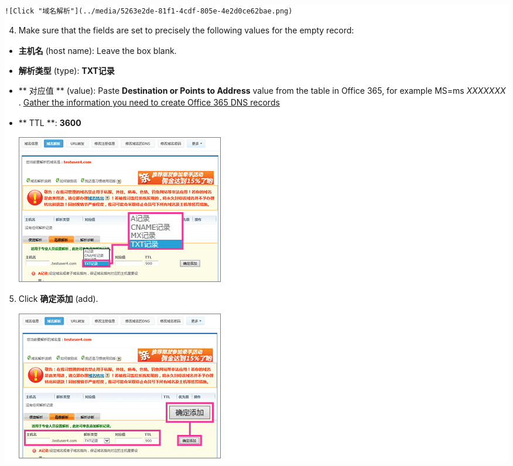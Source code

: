     ![Click "域名解析"](../media/5263e2de-81f1-4cdf-805e-4e2d0ce62bae.png)
  
4. Make sure that the fields are set to precisely the following values for the empty record:
    
  - **主机名** (host name): Leave the box blank. 
    
  - **解析类型** (type): **TXT记录**
    
  - ** 对应值 ** (value): Paste **Destination or Points to Address** value from the table in Office 365, for example MS=ms  *XXXXXXX*  . [Gather the information you need to create Office 365 DNS records](https://support.office.com/article/ffcc06d2-b50d-4072-95bb-f59013770e0e)
    
  - ** TTL **: **3600**
    
    ![Select "TXT记录"](../media/5e34c5cd-72d0-46dd-9c8c-05258d1108d0.png)
  
5. Click **确定添加** (add). 
    
    ![Add TXT record](../media/6d00a4e5-d332-4514-b7c1-1a0267c7516d.png)
  